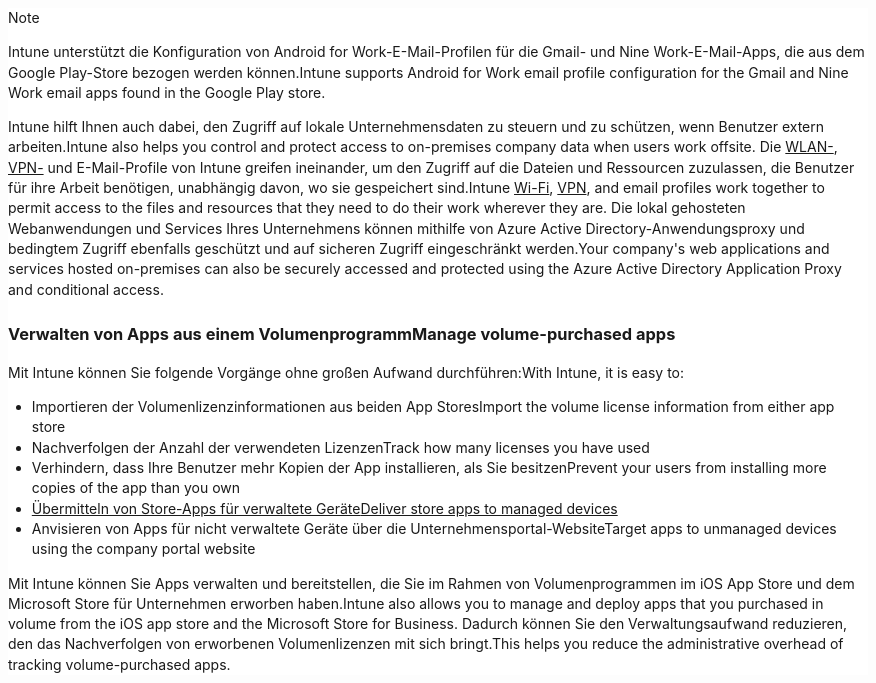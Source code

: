 
> [!NOTE]
> <span data-ttu-id="d4ec9-145">Intune unterstützt die Konfiguration von Android for Work-E-Mail-Profilen für die Gmail- und Nine Work-E-Mail-Apps, die aus dem Google Play-Store bezogen werden können.</span><span class="sxs-lookup"><span data-stu-id="d4ec9-145">Intune supports Android for Work email profile configuration for the Gmail and Nine Work email apps found in the Google Play store.</span></span>

<span data-ttu-id="d4ec9-146">Intune hilft Ihnen auch dabei, den Zugriff auf lokale Unternehmensdaten zu steuern und zu schützen, wenn Benutzer extern arbeiten.</span><span class="sxs-lookup"><span data-stu-id="d4ec9-146">Intune also helps you control and protect access to on-premises company data when users work offsite.</span></span> <span data-ttu-id="d4ec9-147">Die [WLAN-](wi-fi-settings-configure.md), [VPN-](vpn-settings-configure.md) und E-Mail-Profile von Intune greifen ineinander, um den Zugriff auf die Dateien und Ressourcen zuzulassen, die Benutzer für ihre Arbeit benötigen, unabhängig davon, wo sie gespeichert sind.</span><span class="sxs-lookup"><span data-stu-id="d4ec9-147">Intune [Wi-Fi](wi-fi-settings-configure.md), [VPN](vpn-settings-configure.md), and email profiles work together to permit access to the files and resources that they need to do their work wherever they are.</span></span> <span data-ttu-id="d4ec9-148">Die lokal gehosteten Webanwendungen und Services Ihres Unternehmens können mithilfe von Azure Active Directory-Anwendungsproxy und bedingtem Zugriff ebenfalls geschützt und auf sicheren Zugriff eingeschränkt werden.</span><span class="sxs-lookup"><span data-stu-id="d4ec9-148">Your company's web applications and services hosted on-premises can also be securely accessed and protected using the Azure Active Directory Application Proxy and conditional access.</span></span>

### <a name="manage-volume-purchased-apps"></a><span data-ttu-id="d4ec9-149">Verwalten von Apps aus einem Volumenprogramm</span><span class="sxs-lookup"><span data-stu-id="d4ec9-149">Manage volume-purchased apps</span></span>
<span data-ttu-id="d4ec9-150">Mit Intune können Sie folgende Vorgänge ohne großen Aufwand durchführen:</span><span class="sxs-lookup"><span data-stu-id="d4ec9-150">With Intune, it is easy to:</span></span>
* <span data-ttu-id="d4ec9-151">Importieren der Volumenlizenzinformationen aus beiden App Stores</span><span class="sxs-lookup"><span data-stu-id="d4ec9-151">Import the volume license information from either app store</span></span>
* <span data-ttu-id="d4ec9-152">Nachverfolgen der Anzahl der verwendeten Lizenzen</span><span class="sxs-lookup"><span data-stu-id="d4ec9-152">Track how many licenses you have used</span></span>
* <span data-ttu-id="d4ec9-153">Verhindern, dass Ihre Benutzer mehr Kopien der App installieren, als Sie besitzen</span><span class="sxs-lookup"><span data-stu-id="d4ec9-153">Prevent your users from installing more copies of the app than you own</span></span>
* [<span data-ttu-id="d4ec9-154">Übermitteln von Store-Apps für verwaltete Geräte</span><span class="sxs-lookup"><span data-stu-id="d4ec9-154">Deliver store apps to managed devices</span></span>](apps-deploy.md)
* <span data-ttu-id="d4ec9-155">Anvisieren von Apps für nicht verwaltete Geräte über die Unternehmensportal-Website</span><span class="sxs-lookup"><span data-stu-id="d4ec9-155">Target apps to unmanaged devices using the company portal website</span></span>

<span data-ttu-id="d4ec9-156">Mit Intune können Sie Apps verwalten und bereitstellen, die Sie im Rahmen von Volumenprogrammen im iOS App Store und dem Microsoft Store für Unternehmen erworben haben.</span><span class="sxs-lookup"><span data-stu-id="d4ec9-156">Intune also allows you to manage and deploy apps that you purchased in volume from the iOS app store and the Microsoft Store for Business.</span></span> <span data-ttu-id="d4ec9-157">Dadurch können Sie den Verwaltungsaufwand reduzieren, den das Nachverfolgen von erworbenen Volumenlizenzen mit sich bringt.</span><span class="sxs-lookup"><span data-stu-id="d4ec9-157">This helps you reduce the administrative overhead of tracking volume-purchased apps.</span></span>
